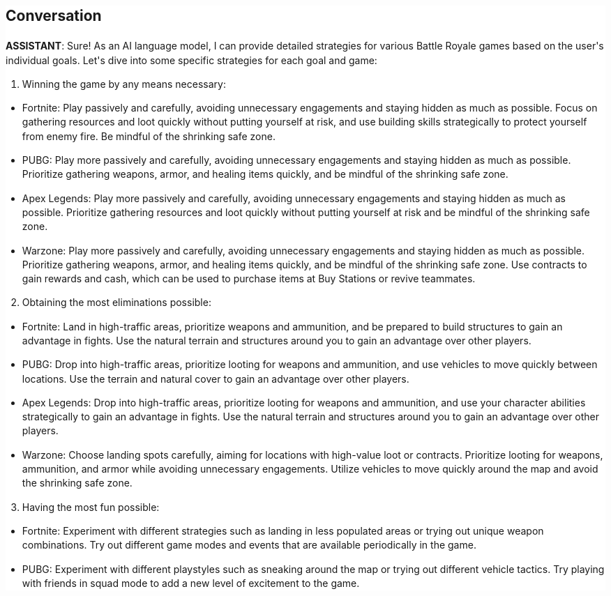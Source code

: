 ## Conversation

**ASSISTANT**: Sure! As an AI language model, I can provide detailed strategies for various Battle Royale games based on the user's individual goals. Let's dive into some specific strategies for each goal and game:



1. Winning the game by any means necessary:

- Fortnite: Play passively and carefully, avoiding unnecessary engagements and staying hidden as much as possible. Focus on gathering resources and loot quickly without putting yourself at risk, and use building skills strategically to protect yourself from enemy fire. Be mindful of the shrinking safe zone.

- PUBG: Play more passively and carefully, avoiding unnecessary engagements and staying hidden as much as possible. Prioritize gathering weapons, armor, and healing items quickly, and be mindful of the shrinking safe zone.

- Apex Legends: Play more passively and carefully, avoiding unnecessary engagements and staying hidden as much as possible. Prioritize gathering resources and loot quickly without putting yourself at risk and be mindful of the shrinking safe zone.

- Warzone: Play more passively and carefully, avoiding unnecessary engagements and staying hidden as much as possible. Prioritize gathering weapons, armor, and healing items quickly, and be mindful of the shrinking safe zone. Use contracts to gain rewards and cash, which can be used to purchase items at Buy Stations or revive teammates.



2. Obtaining the most eliminations possible:

- Fortnite: Land in high-traffic areas, prioritize weapons and ammunition, and be prepared to build structures to gain an advantage in fights. Use the natural terrain and structures around you to gain an advantage over other players.

- PUBG: Drop into high-traffic areas, prioritize looting for weapons and ammunition, and use vehicles to move quickly between locations. Use the terrain and natural cover to gain an advantage over other players.

- Apex Legends: Drop into high-traffic areas, prioritize looting for weapons and ammunition, and use your character abilities strategically to gain an advantage in fights. Use the natural terrain and structures around you to gain an advantage over other players.

- Warzone: Choose landing spots carefully, aiming for locations with high-value loot or contracts. Prioritize looting for weapons, ammunition, and armor while avoiding unnecessary engagements. Utilize vehicles to move quickly around the map and avoid the shrinking safe zone.



3. Having the most fun possible:

- Fortnite: Experiment with different strategies such as landing in less populated areas or trying out unique weapon combinations. Try out different game modes and events that are available periodically in the game.

- PUBG: Experiment with different playstyles such as sneaking around the map or trying out different vehicle tactics. Try playing with friends in squad mode to add a new level of excitement to the game.
